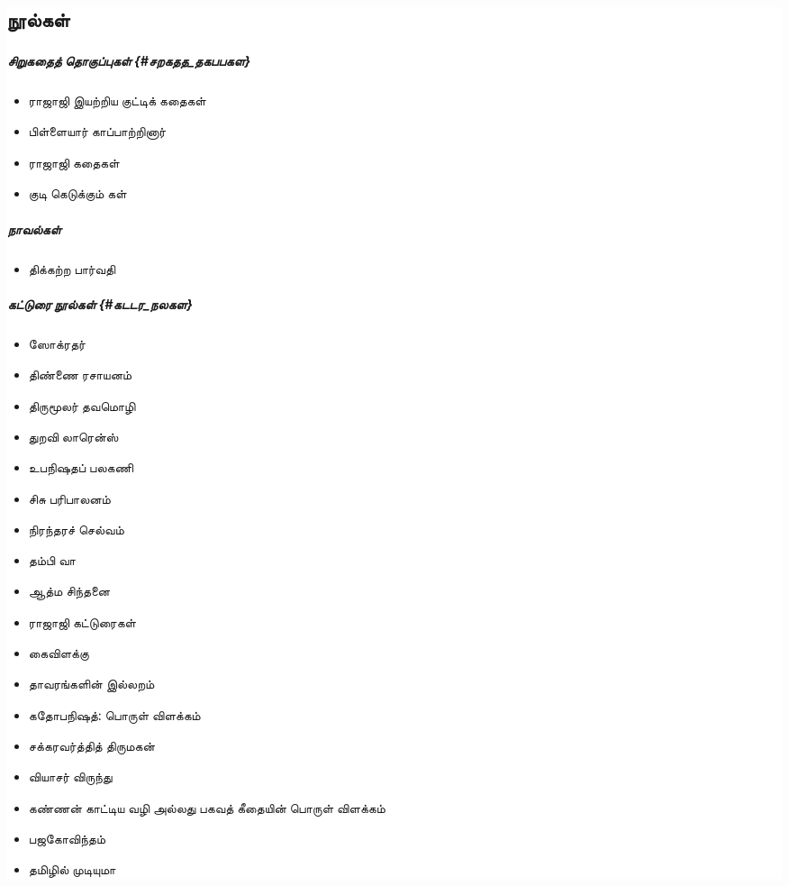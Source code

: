 

## நூல்கள்



##### சிறுகதைத் தொகுப்புகள் {#சறகதத_தகபபகள}



-   ராஜாஜி இயற்றிய குட்டிக் கதைகள்

-   பிள்ளையார் காப்பாற்றினார்

-   ராஜாஜி கதைகள்

-   குடி கெடுக்கும் கள்



##### நாவல்கள்



-   திக்கற்ற பார்வதி



##### கட்டுரை நூல்கள் {#கடடர_நலகள}



-   ஸோக்ரதர்

-   திண்ணை ரசாயனம்

-   திருமூலர் தவமொழி

-   துறவி லாரென்ஸ்

-   உபநிஷதப் பலகணி

-   சிசு பரிபாலனம்

-   நிரந்தரச் செல்வம்

-   தம்பி வா

-   ஆத்ம சிந்தனை

-   ராஜாஜி கட்டுரைகள்

-   கைவிளக்கு

-   தாவரங்களின் இல்லறம்

-   கதோபநிஷத்: பொருள் விளக்கம்

-   சக்கரவர்த்தித் திருமகன்

-   வியாசர் விருந்து

-   கண்ணன் காட்டிய வழி அல்லது பகவத் கீதையின் பொருள் விளக்கம்

-   பஜகோவிந்தம்

-   தமிழில் முடியுமா
